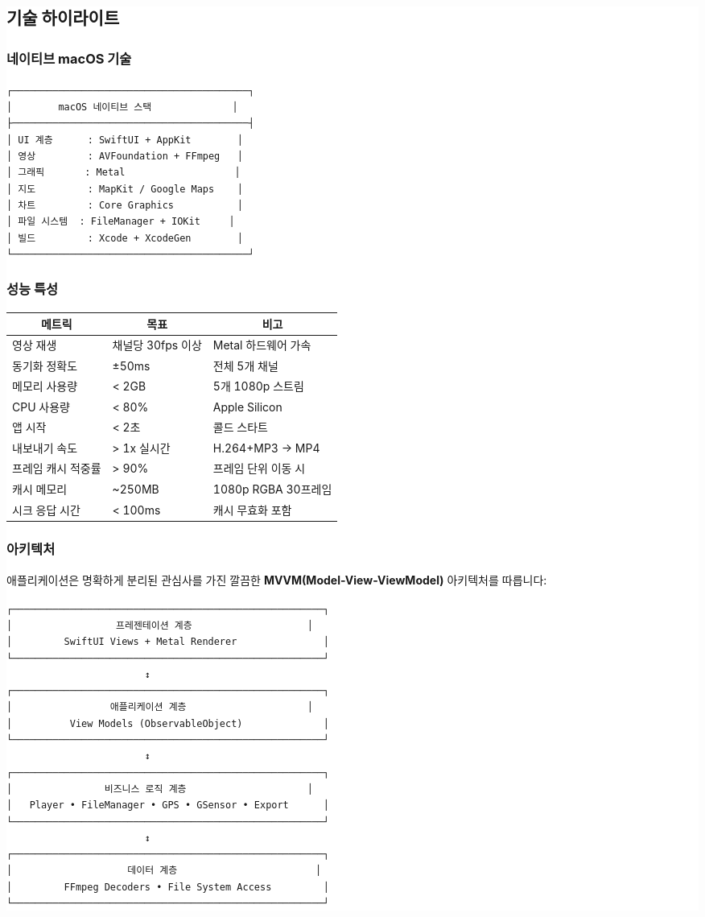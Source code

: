 
## 기술 하이라이트

### 네이티브 macOS 기술

```
┌─────────────────────────────────────────┐
│        macOS 네이티브 스택              │
├─────────────────────────────────────────┤
│ UI 계층      : SwiftUI + AppKit        │
│ 영상         : AVFoundation + FFmpeg   │
│ 그래픽       : Metal                   │
│ 지도         : MapKit / Google Maps    │
│ 차트         : Core Graphics           │
│ 파일 시스템  : FileManager + IOKit     │
│ 빌드         : Xcode + XcodeGen        │
└─────────────────────────────────────────┘
```

### 성능 특성

| 메트릭 | 목표 | 비고 |
|--------|------|------|
| 영상 재생 | 채널당 30fps 이상 | Metal 하드웨어 가속 |
| 동기화 정확도 | ±50ms | 전체 5개 채널 |
| 메모리 사용량 | < 2GB | 5개 1080p 스트림 |
| CPU 사용량 | < 80% | Apple Silicon |
| 앱 시작 | < 2초 | 콜드 스타트 |
| 내보내기 속도 | > 1x 실시간 | H.264+MP3 → MP4 |
| 프레임 캐시 적중률 | > 90% | 프레임 단위 이동 시 |
| 캐시 메모리 | ~250MB | 1080p RGBA 30프레임 |
| 시크 응답 시간 | < 100ms | 캐시 무효화 포함 |

### 아키텍처

애플리케이션은 명확하게 분리된 관심사를 가진 깔끔한 **MVVM(Model-View-ViewModel)** 아키텍처를 따릅니다:

```
┌──────────────────────────────────────────────────────┐
│                  프레젠테이션 계층                    │
│         SwiftUI Views + Metal Renderer               │
└──────────────────────────────────────────────────────┘
                        ↕
┌──────────────────────────────────────────────────────┐
│                 애플리케이션 계층                     │
│          View Models (ObservableObject)              │
└──────────────────────────────────────────────────────┘
                        ↕
┌──────────────────────────────────────────────────────┐
│                비즈니스 로직 계층                     │
│   Player • FileManager • GPS • GSensor • Export      │
└──────────────────────────────────────────────────────┘
                        ↕
┌──────────────────────────────────────────────────────┐
│                    데이터 계층                        │
│         FFmpeg Decoders • File System Access         │
└──────────────────────────────────────────────────────┘
```
